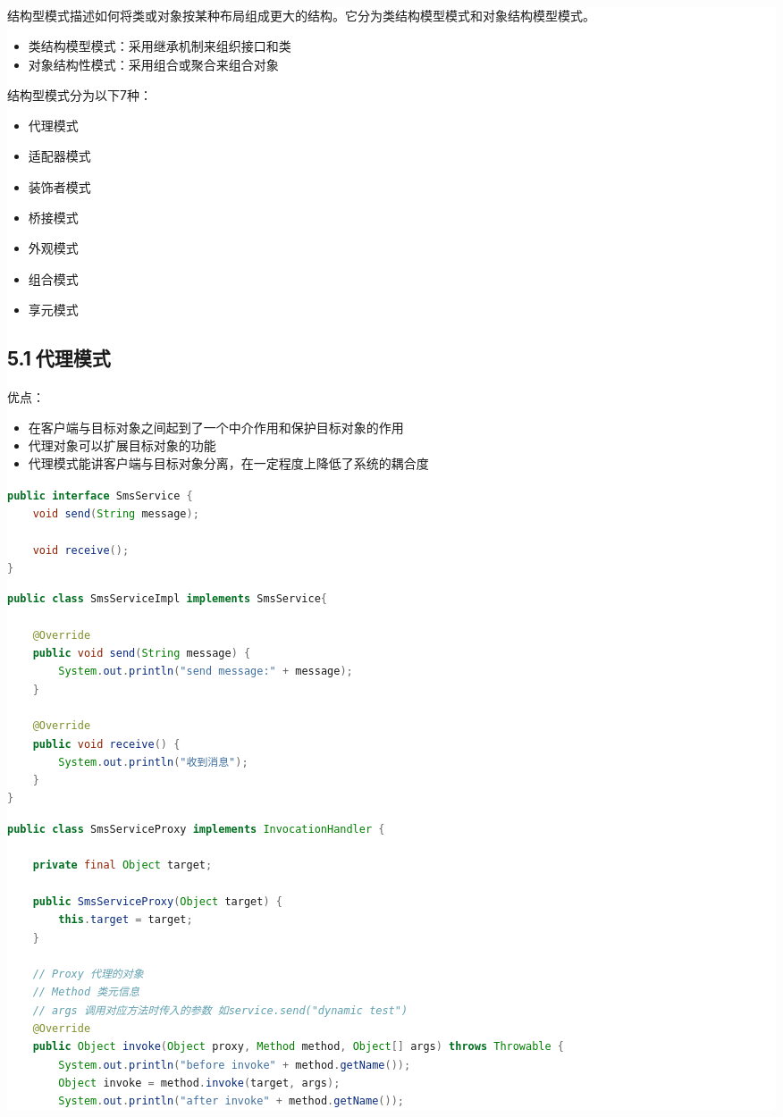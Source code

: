 结构型模式描述如何将类或对象按某种布局组成更大的结构。它分为类结构模型模式和对象结构模型模式。

- 类结构模型模式：采用继承机制来组织接口和类
- 对象结构性模式：采用组合或聚合来组合对象

结构型模式分为以下7种：

- 代理模式

- 适配器模式

- 装饰者模式

- 桥接模式

- 外观模式

- 组合模式

- 享元模式

  

## 5.1 代理模式

优点：

- 在客户端与目标对象之间起到了一个中介作用和保护目标对象的作用
- 代理对象可以扩展目标对象的功能
- 代理模式能讲客户端与目标对象分离，在一定程度上降低了系统的耦合度

```java
public interface SmsService {
    void send(String message);
  
  	void receive();
}
```

```java
public class SmsServiceImpl implements SmsService{

    @Override
    public void send(String message) {
        System.out.println("send message:" + message);
    }

    @Override
    public void receive() {
        System.out.println("收到消息");
    }
}
```

```java
public class SmsServiceProxy implements InvocationHandler {

    private final Object target;

    public SmsServiceProxy(Object target) {
        this.target = target;
    }

    // Proxy 代理的对象
  	// Method 类元信息
    // args 调用对应方法时传入的参数 如service.send("dynamic test")
    @Override
    public Object invoke(Object proxy, Method method, Object[] args) throws Throwable {
        System.out.println("before invoke" + method.getName());
        Object invoke = method.invoke(target, args);
        System.out.println("after invoke" + method.getName());
```